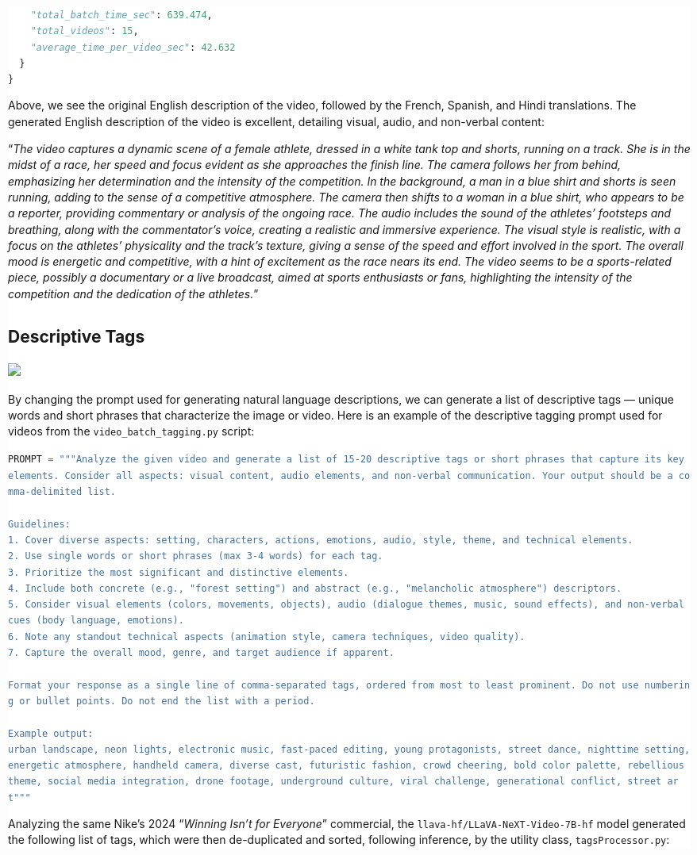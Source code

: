 ```python
    "total_batch_time_sec": 639.474,
    "total_videos": 15,
    "average_time_per_video_sec": 42.632
  }
}
```
Above, we see the original English description of the video, followed by the French, Spanish, and Hindi translations. The generated English description of the video is excellent, detailing visual, audio, and non\-verbal content:

“*The video captures a dynamic scene of a female athlete, dressed in a white tank top and shorts, running on a track. She is in the midst of a race, her speed and focus evident as she approaches the finish line. The camera follows her from behind, emphasizing her determination and the intensity of the competition. In the background, a man in a blue shirt and shorts is seen running, adding to the sense of a competitive atmosphere. The camera then shifts to a woman in a blue shirt, who appears to be a reporter, providing commentary or analysis of the ongoing race. The audio includes the sound of the athletes’ footsteps and breathing, along with the commentator’s voice, creating a realistic and immersive experience. The visual style is realistic, with a focus on the athletes’ physicality and the track’s texture, giving a sense of the speed and effort involved in the sport. The overall mood is energetic and competitive, with a hint of excitement as the race nears its end. The video seems to be a sports\-related piece, possibly a documentary or a live broadcast, aimed at sports enthusiasts or fans, highlighting the intensity of the competition and the dedication of the athletes.*”


## Descriptive Tags

![](https://wsrv.nl/?url=https://cdn-images-1.readmedium.com/v2/resize:fit:800/1*cndHLYkhKASw3pTFo2i30Q.png)

By changing the prompt used for generating natural language descriptions, we can generate a list of descriptive tags — unique words and short phrases that characterize the image or video. Here is an example of the descriptive tagging prompt used for videos from the `video_batch_tagging.py` script:


```python
PROMPT = """Analyze the given video and generate a list of 15-20 descriptive tags or short phrases that capture its key elements. Consider all aspects: visual content, audio elements, and non-verbal communication. Your output should be a comma-delimited list.

Guidelines:
1. Cover diverse aspects: setting, characters, actions, emotions, audio, style, theme, and technical elements.
2. Use single words or short phrases (max 3-4 words) for each tag.
3. Prioritize the most significant and distinctive elements.
4. Include both concrete (e.g., "forest setting") and abstract (e.g., "melancholic atmosphere") descriptors.
5. Consider visual elements (colors, movements, objects), audio (dialogue themes, music, sound effects), and non-verbal cues (body language, emotions).
6. Note any standout technical aspects (animation style, camera techniques, video quality).
7. Capture the overall mood, genre, and target audience if apparent.

Format your response as a single line of comma-separated tags, ordered from most to least prominent. Do not use numbering or bullet points. Do not end the list with a period.

Example output:
urban landscape, neon lights, electronic music, fast-paced editing, young protagonists, street dance, nighttime setting, energetic atmosphere, handheld camera, diverse cast, futuristic fashion, crowd cheering, bold color palette, rebellious theme, social media integration, drone footage, underground culture, viral challenge, generational conflict, street art"""
```
Analyzing the same Nike’s 2024 “*Winning Isn’t for Everyone*” commercial, the `llava-hf/LLaVA-NeXT-Video-7B-hf` model generated the following list of tags, which were then de\-duplicated and sorted, following inference, by the utility class, `tagsProcessor.py`:
